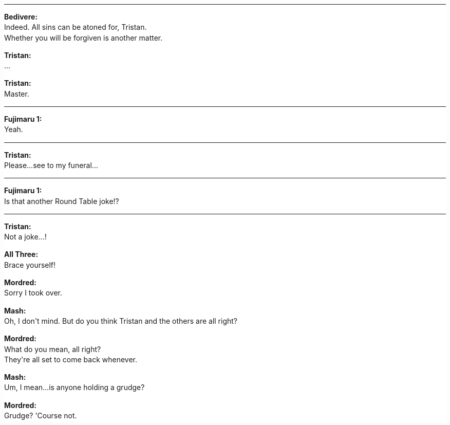   
---  
   
**Bedivere:**   
Indeed. All sins can be atoned for, Tristan.  
Whether you will be forgiven is another matter.  
  
   
**Tristan:**   
...  
  
   
**Tristan:**   
Master.  
  
   
  
---  
  
**Fujimaru 1:**   
Yeah.  
  
  
---  
   
**Tristan:**   
Please...see to my funeral...  
  
   
  
---  
  
**Fujimaru 1:**   
Is that another Round Table joke!?  
  
  
---  
   
**Tristan:**   
Not a joke...!  
  
   
**All Three:**   
Brace yourself!  
  
   
**Mordred:**   
Sorry I took over.  
  
   
**Mash:**   
Oh, I don't mind. But do you think Tristan and the others are all right?  
  
   
**Mordred:**   
What do you mean, all right?  
They're all set to come back whenever.  
  
   
**Mash:**   
Um, I mean...is anyone holding a grudge?  
  
   
**Mordred:**   
Grudge? 'Course not.  
  